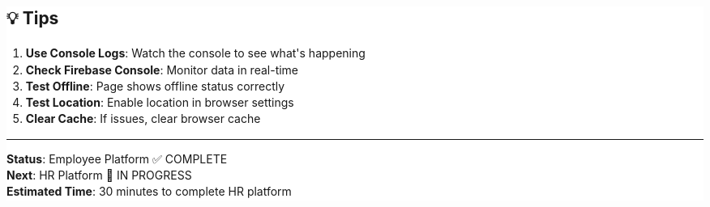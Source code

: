 ## 💡 Tips

1. **Use Console Logs**: Watch the console to see what's happening
2. **Check Firebase Console**: Monitor data in real-time
3. **Test Offline**: Page shows offline status correctly
4. **Test Location**: Enable location in browser settings
5. **Clear Cache**: If issues, clear browser cache

---

**Status**: Employee Platform ✅ COMPLETE  
**Next**: HR Platform 🔄 IN PROGRESS  
**Estimated Time**: 30 minutes to complete HR platform



